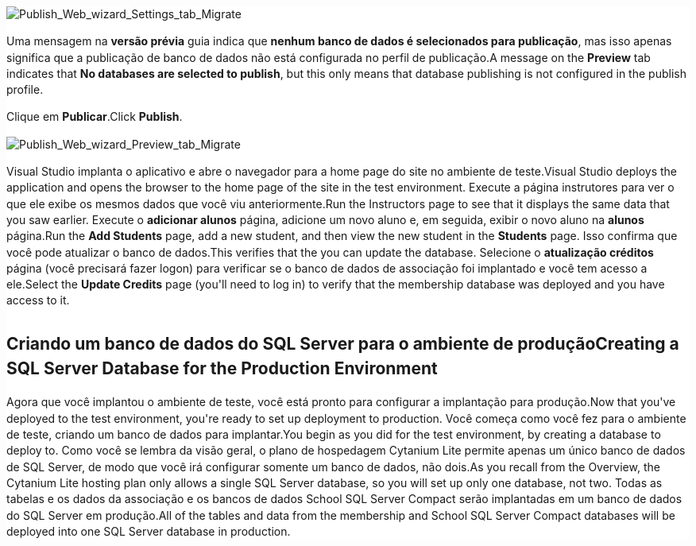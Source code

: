 ![Publish_Web_wizard_Settings_tab_Migrate](deployment-to-a-hosting-provider-migrating-to-sql-server-10-of-12/_static/image19.png)

<span data-ttu-id="3c78a-274">Uma mensagem na **versão prévia** guia indica que **nenhum banco de dados é selecionados para publicação**, mas isso apenas significa que a publicação de banco de dados não está configurada no perfil de publicação.</span><span class="sxs-lookup"><span data-stu-id="3c78a-274">A message on the **Preview** tab indicates that **No databases are selected to publish**, but this only means that database publishing is not configured in the publish profile.</span></span>

<span data-ttu-id="3c78a-275">Clique em **Publicar**.</span><span class="sxs-lookup"><span data-stu-id="3c78a-275">Click **Publish**.</span></span>

![Publish_Web_wizard_Preview_tab_Migrate](deployment-to-a-hosting-provider-migrating-to-sql-server-10-of-12/_static/image20.png)

<span data-ttu-id="3c78a-277">Visual Studio implanta o aplicativo e abre o navegador para a home page do site no ambiente de teste.</span><span class="sxs-lookup"><span data-stu-id="3c78a-277">Visual Studio deploys the application and opens the browser to the home page of the site in the test environment.</span></span> <span data-ttu-id="3c78a-278">Execute a página instrutores para ver o que ele exibe os mesmos dados que você viu anteriormente.</span><span class="sxs-lookup"><span data-stu-id="3c78a-278">Run the Instructors page to see that it displays the same data that you saw earlier.</span></span> <span data-ttu-id="3c78a-279">Execute o **adicionar alunos** página, adicione um novo aluno e, em seguida, exibir o novo aluno na **alunos** página.</span><span class="sxs-lookup"><span data-stu-id="3c78a-279">Run the **Add Students** page, add a new student, and then view the new student in the **Students** page.</span></span> <span data-ttu-id="3c78a-280">Isso confirma que você pode atualizar o banco de dados.</span><span class="sxs-lookup"><span data-stu-id="3c78a-280">This verifies that the you can update the database.</span></span> <span data-ttu-id="3c78a-281">Selecione o **atualização créditos** página (você precisará fazer logon) para verificar se o banco de dados de associação foi implantado e você tem acesso a ele.</span><span class="sxs-lookup"><span data-stu-id="3c78a-281">Select the **Update Credits** page (you'll need to log in) to verify that the membership database was deployed and you have access to it.</span></span>

## <a name="creating-a-sql-server-database-for-the-production-environment"></a><span data-ttu-id="3c78a-282">Criando um banco de dados do SQL Server para o ambiente de produção</span><span class="sxs-lookup"><span data-stu-id="3c78a-282">Creating a SQL Server Database for the Production Environment</span></span>

<span data-ttu-id="3c78a-283">Agora que você implantou o ambiente de teste, você está pronto para configurar a implantação para produção.</span><span class="sxs-lookup"><span data-stu-id="3c78a-283">Now that you've deployed to the test environment, you're ready to set up deployment to production.</span></span> <span data-ttu-id="3c78a-284">Você começa como você fez para o ambiente de teste, criando um banco de dados para implantar.</span><span class="sxs-lookup"><span data-stu-id="3c78a-284">You begin as you did for the test environment, by creating a database to deploy to.</span></span> <span data-ttu-id="3c78a-285">Como você se lembra da visão geral, o plano de hospedagem Cytanium Lite permite apenas um único banco de dados de SQL Server, de modo que você irá configurar somente um banco de dados, não dois.</span><span class="sxs-lookup"><span data-stu-id="3c78a-285">As you recall from the Overview, the Cytanium Lite hosting plan only allows a single SQL Server database, so you will set up only one database, not two.</span></span> <span data-ttu-id="3c78a-286">Todas as tabelas e os dados da associação e os bancos de dados School SQL Server Compact serão implantadas em um banco de dados do SQL Server em produção.</span><span class="sxs-lookup"><span data-stu-id="3c78a-286">All of the tables and data from the membership and School SQL Server Compact databases will be deployed into one SQL Server database in production.</span></span>

